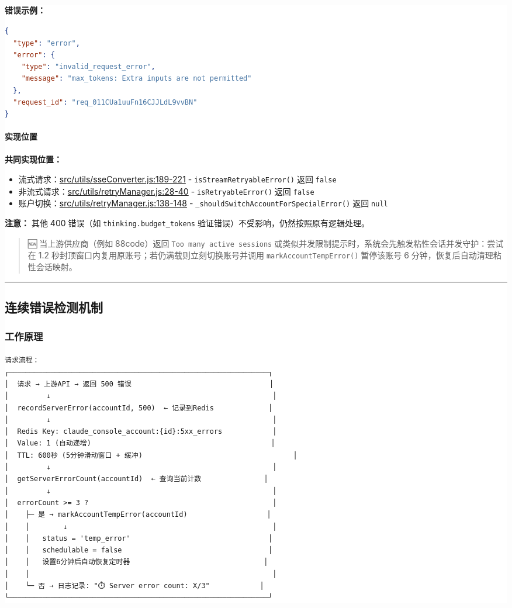**错误示例：**
```json
{
  "type": "error",
  "error": {
    "type": "invalid_request_error",
    "message": "max_tokens: Extra inputs are not permitted"
  },
  "request_id": "req_011CUa1uuFn16CJJLdL9vvBN"
}
```

#### 实现位置

**共同实现位置：**
- 流式请求：[src/utils/sseConverter.js:189-221](../src/utils/sseConverter.js#L189-L221) - `isStreamRetryableError()` 返回 `false`
- 非流式请求：[src/utils/retryManager.js:28-40](../src/utils/retryManager.js#L28-L40) - `isRetryableError()` 返回 `false`
- 账户切换：[src/utils/retryManager.js:138-148](../src/utils/retryManager.js#L138-L148) - `_shouldSwitchAccountForSpecialError()` 返回 `null`

**注意：** 其他 400 错误（如 `thinking.budget_tokens` 验证错误）不受影响，仍然按照原有逻辑处理。

> 🆕 当上游供应商（例如 88code）返回 `Too many active sessions` 或类似并发限制提示时，系统会先触发粘性会话并发守护：尝试在 1.2 秒封顶窗口内复用原账号；若仍满载则立刻切换账号并调用 `markAccountTempError()` 暂停该账号 6 分钟，恢复后自动清理粘性会话映射。

---

## 连续错误检测机制

### 工作原理

```
请求流程：
┌──────────────────────────────────────────────────────────────┐
│  请求 → 上游API → 返回 500 错误                                 │
│         ↓                                                     │
│  recordServerError(accountId, 500)  ← 记录到Redis             │
│         ↓                                                     │
│  Redis Key: claude_console_account:{id}:5xx_errors            │
│  Value: 1 (自动递增)                                           │
│  TTL: 600秒 (5分钟滑动窗口 + 缓冲)                                    │
│         ↓                                                     │
│  getServerErrorCount(accountId)  ← 查询当前计数               │
│         ↓                                                     │
│  errorCount >= 3 ?                                            │
│    ├─ 是 → markAccountTempError(accountId)                   │
│    │        ↓                                                 │
│    │   status = 'temp_error'                                 │
│    │   schedulable = false                                   │
│    │   设置6分钟后自动恢复定时器                                │
│    │                                                          │
│    └─ 否 → 日志记录: "⏱️ Server error count: X/3"            │
└──────────────────────────────────────────────────────────────┘
```
